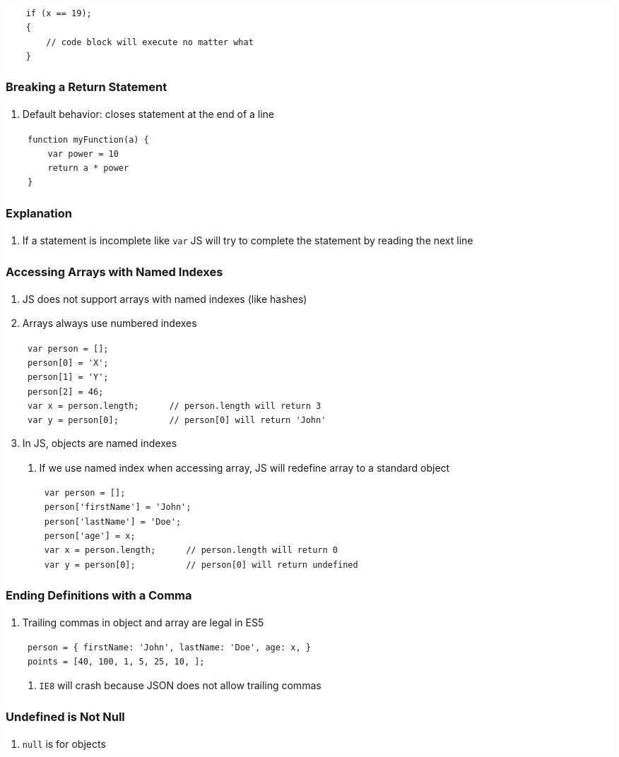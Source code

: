 		if (x == 19);
		{
			// code block will execute no matter what
		}

### Breaking a Return Statement ###
1. Default behavior: closes statement at the end of a line

		function myFunction(a) {
			var power = 10
			return a * power
		}

### Explanation ###
1. If a statement is incomplete like `var` JS will try to complete the statement by reading the next line

### Accessing Arrays with Named Indexes ###
1. JS does not support arrays with named indexes (like hashes)
2. Arrays always use numbered indexes

		var person = [];
		person[0] = 'X';
		person[1] = 'Y';
		person[2] = 46;
		var x = person.length;		// person.length will return 3
		var y = person[0];			// person[0] will return 'John'

3. In JS, objects are named indexes
	1. If we use named index when accessing array, JS will redefine array to a standard object

			var person = [];
			person['firstName'] = 'John';
			person['lastName'] = 'Doe';
			person['age'] = x;
			var x = person.length;		// person.length will return 0
			var y = person[0];			// person[0] will return undefined

### Ending Definitions with a Comma ###
1. Trailing commas in object and array are legal in ES5

		person = { firstName: 'John', lastName: 'Doe', age: x, }
		points = [40, 100, 1, 5, 25, 10, ];

	1. `IE8` will crash because JSON does not allow trailing commas

### Undefined is Not Null ###
1. `null` is for objects
